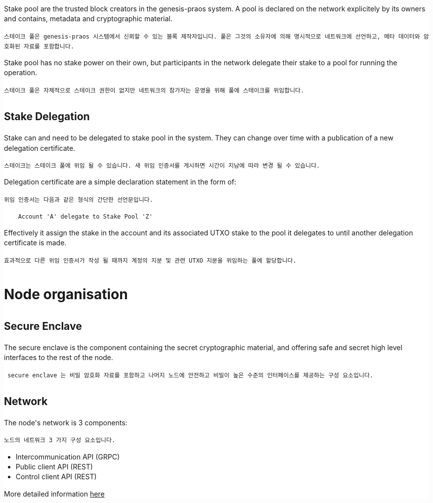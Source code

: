 Stake pool are the trusted block creators in the genesis-praos system. A pool
is declared on the network explicitely by its owners and contains, metadata
and cryptographic material.

``스테이크 풀은 genesis-praos 시스템에서 신뢰할 수 있는 블록 제작자입니다. 풀은 그것의 소유자에 의해 명시적으로 네트워크에 선언하고, 메타 데이터와 암호화된 자료를 포함합니다.``

Stake pool has no stake power on their own, but participants in the network
delegate their stake to a pool for running the operation.

``스테이크 풀은 자체적으로 스테이크 권한이 없지만 네트워크의 참가자는 운영을 위해 풀에 스테이크를 위임합니다.``


## Stake Delegation

Stake can and need to be delegated to stake pool in the system. They can
change over time with a publication of a new delegation certificate.

``스테이크는 스테이크 풀에 위임 될 수 있습니다. 새 위임 인증서를 게시하면 시간이 지남에 따라 변경 될 수 있습니다.``

Delegation certificate are a simple declaration statement in the form of:

``위임 인증서는 다음과 같은 형식의 간단한 선언문입니다.``

```
    Account 'A' delegate to Stake Pool 'Z'
```

Effectively it assign the stake in the account and its associated UTXO stake
to the pool it delegates to until another delegation certificate is made.

``효과적으로 다른 위임 인증서가 작성 될 때까지 계정의 지분 및 관련 UTXO 지분을 위임하는 풀에 할당합니다.``


# Node organisation


## Secure Enclave

The secure enclave is the component containing the secret cryptographic
material, and offering safe and secret high level interfaces to the rest of
the node.

`` secure enclave 는 비밀 암호화 자료를 포함하고 나머지 노드에 안전하고 비밀이 높은 수준의 인터페이스를 제공하는 구성 요소입니다.``

## Network

The node's network is 3 components:

``노드의 네트워크 3 가지 구성 요소입니다.``

* Intercommunication API (GRPC)
* Public client API (REST)
* Control client API (REST)

More detailed information [here](./network.md)
